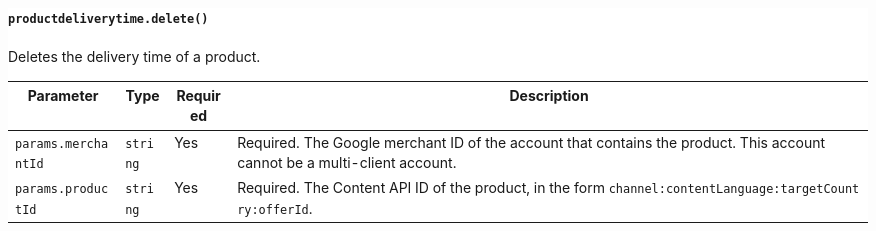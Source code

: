 #### `productdeliverytime.delete()`

Deletes the delivery time of a product.

| Parameter | Type | Required | Description |
|---|---|---|---|
| `params.merchantId` | `string` | Yes | Required. The Google merchant ID of the account that contains the product. This account cannot be a multi-client account. |
| `params.productId` | `string` | Yes | Required. The Content API ID of the product, in the form `channel:contentLanguage:targetCountry:offerId`. |